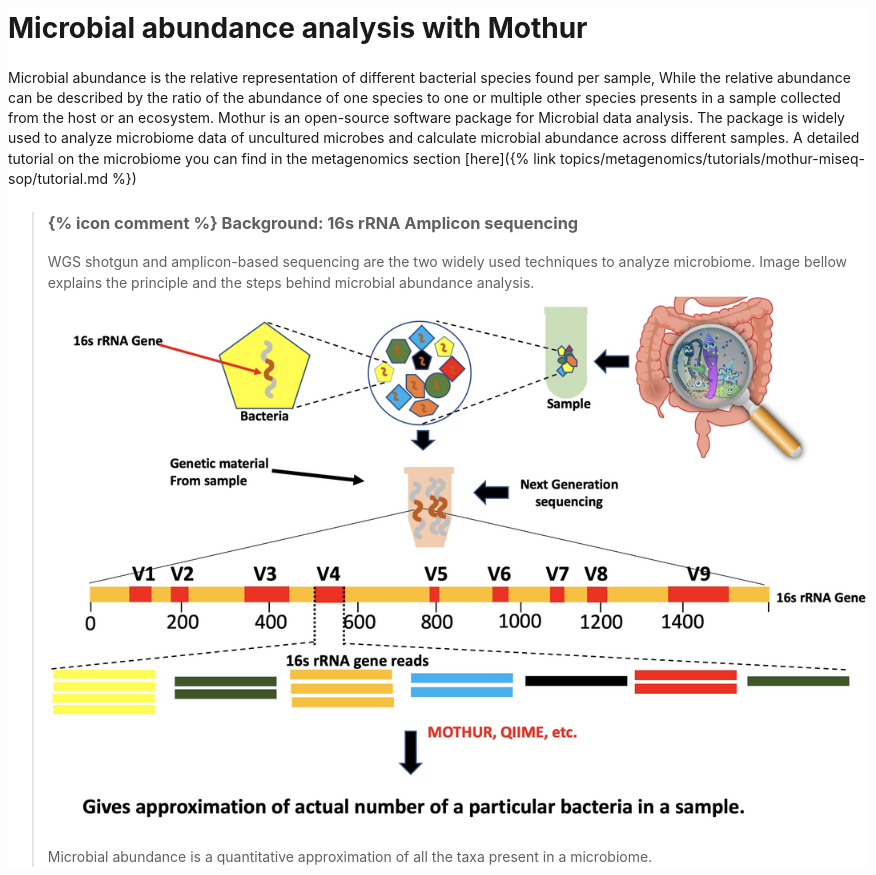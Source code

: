 # Microbial abundance analysis with Mothur 

Microbial abundance is the relative representation of different bacterial species found per sample, While the relative abundance can be described by the ratio of the abundance of one species to one or multiple other species presents in a sample collected from the host or an ecosystem. Mothur is an open-source software package for Microbial data analysis. The package is widely used to analyze microbiome data of uncultured microbes and calculate microbial abundance across different samples. A detailed tutorial on the microbiome you can find in the metagenomics section [here]({% link topics/metagenomics/tutorials/mothur-miseq-sop/tutorial.md %})

> ### {% icon comment %} Background: 16s rRNA Amplicon sequencing 
>WGS shotgun and amplicon-based sequencing are the two widely used techniques to analyze microbiome. Image bellow explains the principle and the steps behind microbial abundance analysis.  
> ![16s rRNA Amplicon sequencing](../../images/microbiomml/16srRNA_sequencing.jpg) <br><br>
>Microbial abundance is a quantitative approximation of all the  taxa present in a microbiome. 